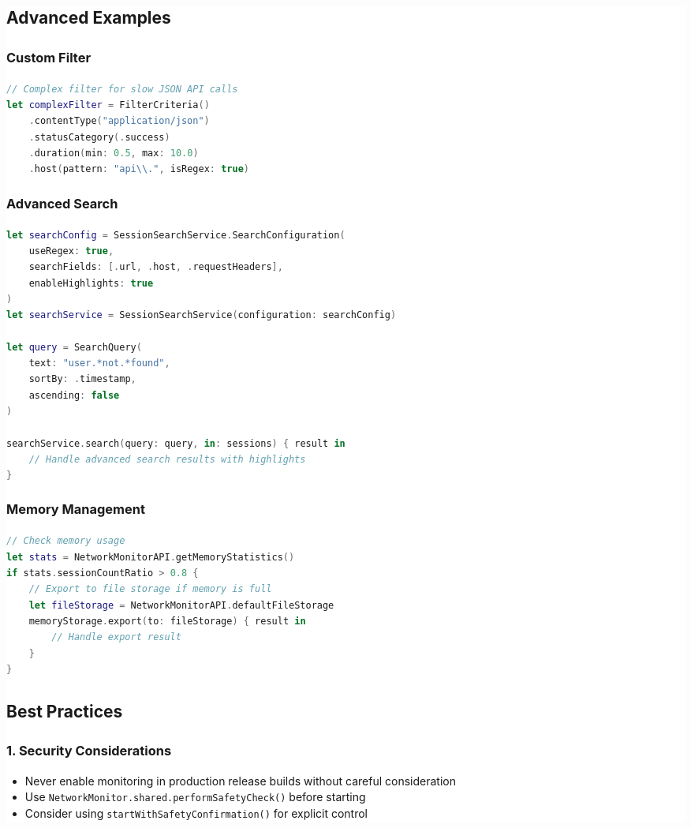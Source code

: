 ## Advanced Examples

### Custom Filter
```swift
// Complex filter for slow JSON API calls
let complexFilter = FilterCriteria()
    .contentType("application/json")
    .statusCategory(.success)
    .duration(min: 0.5, max: 10.0)
    .host(pattern: "api\\.", isRegex: true)
```

### Advanced Search
```swift
let searchConfig = SessionSearchService.SearchConfiguration(
    useRegex: true,
    searchFields: [.url, .host, .requestHeaders],
    enableHighlights: true
)
let searchService = SessionSearchService(configuration: searchConfig)

let query = SearchQuery(
    text: "user.*not.*found",
    sortBy: .timestamp,
    ascending: false
)

searchService.search(query: query, in: sessions) { result in
    // Handle advanced search results with highlights
}
```

### Memory Management
```swift
// Check memory usage
let stats = NetworkMonitorAPI.getMemoryStatistics()
if stats.sessionCountRatio > 0.8 {
    // Export to file storage if memory is full
    let fileStorage = NetworkMonitorAPI.defaultFileStorage
    memoryStorage.export(to: fileStorage) { result in
        // Handle export result
    }
}
```

## Best Practices

### 1. Security Considerations
- Never enable monitoring in production release builds without careful consideration
- Use `NetworkMonitor.shared.performSafetyCheck()` before starting
- Consider using `startWithSafetyConfirmation()` for explicit control
